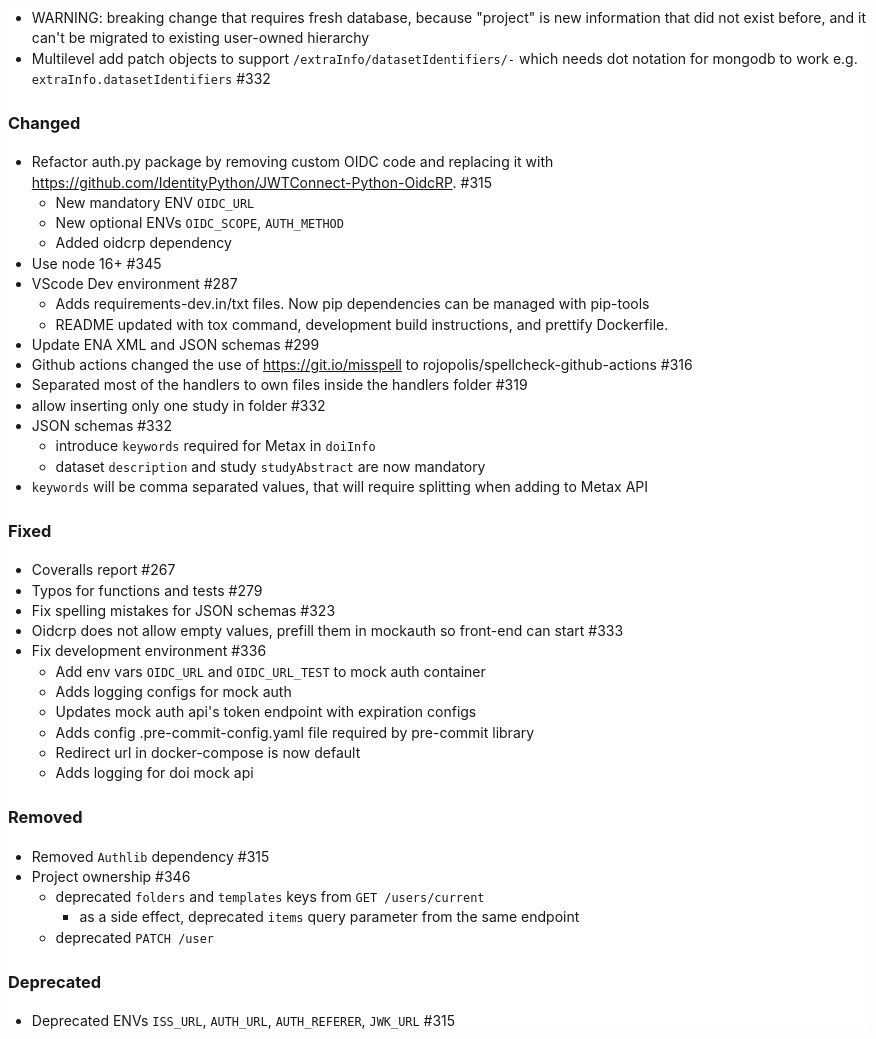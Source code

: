   - WARNING: breaking change that requires fresh database, because "project" is new information that did not exist before, and it can't be migrated to existing user-owned hierarchy
- Multilevel add patch objects to support `/extraInfo/datasetIdentifiers/-` which needs dot notation for mongodb to work e.g. `extraInfo.datasetIdentifiers` #332

### Changed

- Refactor auth.py package by removing custom OIDC code and replacing it with https://github.com/IdentityPython/JWTConnect-Python-OidcRP. #315
  - New mandatory ENV `OIDC_URL`
  - New optional ENVs `OIDC_SCOPE`, `AUTH_METHOD`
  - Added oidcrp dependency
- Use node 16+ #345
- VScode Dev environment #287
  - Adds requirements-dev.in/txt files. Now pip dependencies can be managed with pip-tools
  - README updated with tox command, development build instructions, and prettify Dockerfile.
- Update ENA XML and JSON schemas #299
- Github actions changed the use of https://git.io/misspell to rojopolis/spellcheck-github-actions #316
- Separated most of the handlers to own files inside the handlers folder #319
- allow inserting only one study in folder #332
- JSON schemas #332
   - introduce `keywords` required for Metax in `doiInfo`
   - dataset `description` and study `studyAbstract` are now mandatory
- `keywords` will be comma separated values, that will require splitting when adding to Metax API

### Fixed

- Coveralls report #267
- Typos for functions and tests #279
- Fix spelling mistakes for JSON schemas #323
- Oidcrp does not allow empty values, prefill them in mockauth so front-end can start #333
- Fix development environment #336
  - Add env vars `OIDC_URL` and `OIDC_URL_TEST` to mock auth container
  - Adds logging configs for mock auth
  - Updates mock auth api's token endpoint with expiration configs
  - Adds config .pre-commit-config.yaml file required by pre-commit library
  - Redirect url in docker-compose is now default
  - Adds logging for doi mock api

### Removed

- Removed `Authlib` dependency #315
- Project ownership #346
  - deprecated `folders` and `templates` keys from `GET /users/current`
    - as a side effect, deprecated `items` query parameter from the same endpoint
  - deprecated `PATCH /user`

### Deprecated

- Deprecated ENVs `ISS_URL`, `AUTH_URL`, `AUTH_REFERER`, `JWK_URL` #315
